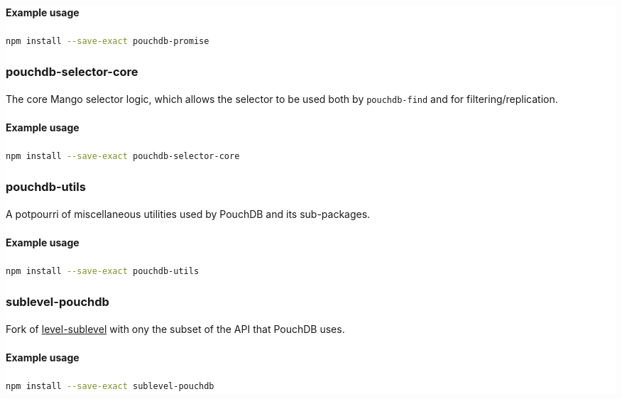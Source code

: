 #### Example usage

```bash
npm install --save-exact pouchdb-promise
```

### pouchdb-selector-core

The core Mango selector logic, which allows the selector to be used both by `pouchdb-find` and for filtering/replication.

#### Example usage

```bash
npm install --save-exact pouchdb-selector-core
```

### pouchdb-utils

A potpourri of miscellaneous utilities used by PouchDB and its sub-packages.

#### Example usage

```bash
npm install --save-exact pouchdb-utils
```

### sublevel-pouchdb

Fork of [level-sublevel](https://github.com/dominictarr/level-sublevel) 
with ony the subset of the API that PouchDB uses.

#### Example usage

```bash
npm install --save-exact sublevel-pouchdb
```
